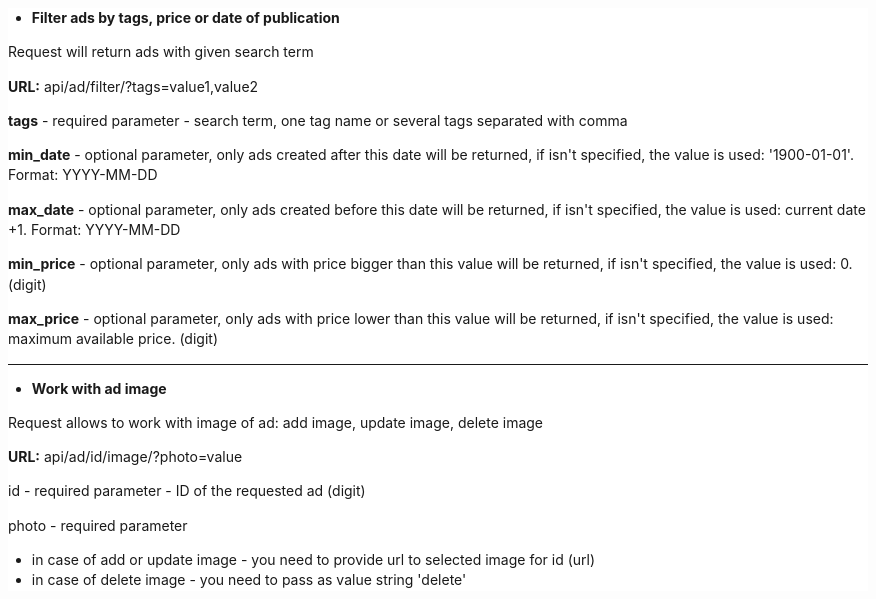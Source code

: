 * **Filter ads by tags, price or date of publication**

Request will return ads with given search term

**URL:** api/ad/filter/?tags=value1,value2

**tags** - required parameter - search term, one tag name 
or several tags separated with comma

**min_date** - optional parameter, only ads created after 
this date will be returned,
if isn't specified, the value is used: '1900-01-01'.
Format: YYYY-MM-DD

**max_date** - optional parameter, only ads created before 
this date will be returned,
if isn't specified, the value is used: current date +1.
Format: YYYY-MM-DD

**min_price** - optional parameter, only ads with price 
bigger than this value will be returned,
if isn't specified, the value is used: 0.
(digit)

**max_price** - optional parameter, only ads with price
lower than this value will be returned,
if isn't specified, the value is used: 
maximum available price.
(digit)
<hr>

* **Work with ad image**

Request allows to work with image of ad: add image, 
update image, delete image

**URL:** api/ad/id/image/?photo=value

id - required parameter - ID of the requested ad (digit)

photo - required parameter
* in case of add or update image - you need to provide 
 url to selected image for id (url)
* in case of delete image - you need to pass as value 
string 'delete'
